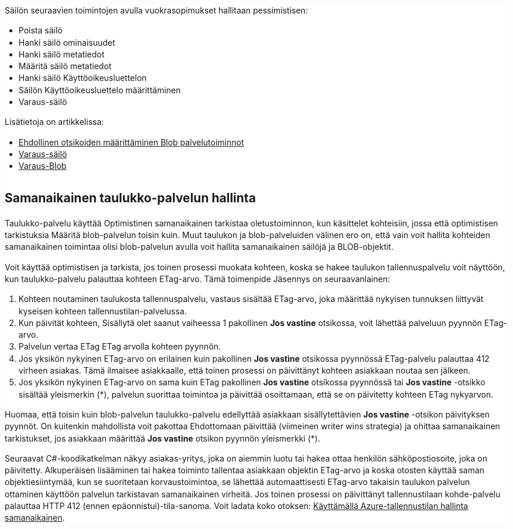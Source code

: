 Säilön seuraavien toimintojen avulla vuokrasopimukset hallitaan pessimistisen:  

-   Poista säilö
-   Hanki säilö ominaisuudet
-   Hanki säilö metatiedot
-   Määritä säilö metatiedot
-   Hanki säilö Käyttöoikeusluettelon
-   Säilön Käyttöoikeusluettelo määrittäminen
-   Varaus-säilö  

Lisätietoja on artikkelissa:  

- [Ehdollinen otsikoiden määrittäminen Blob palvelutoiminnot](http://msdn.microsoft.com/library/azure/dd179371.aspx)
- [Varaus-säilö](http://msdn.microsoft.com/library/azure/jj159103.aspx)
- [Varaus-Blob](http://msdn.microsoft.com/library/azure/ee691972.aspx)

## <a name="managing-concurrency-in-the-table-service"></a>Samanaikainen taulukko-palvelun hallinta
Taulukko-palvelu käyttää Optimistinen samanaikainen tarkistaa oletustoiminnon, kun käsittelet kohteisiin, jossa että optimistisen tarkistuksia Määritä blob-palvelun toisin kuin. Muut taulukon ja blob-palveluiden välinen ero on, että vain voit hallita kohteiden samanaikainen toimintaa olisi blob-palvelun avulla voit hallita samanaikainen säilöjä ja BLOB-objektit.  

Voit käyttää optimistisen ja tarkista, jos toinen prosessi muokata kohteen, koska se hakee taulukon tallennuspalvelu voit näyttöön, kun taulukko-palvelu palauttaa kohteen ETag-arvo. Tämä toimenpide Jäsennys on seuraavanlainen:  

1.  Kohteen noutaminen taulukosta tallennuspalvelu, vastaus sisältää ETag-arvo, joka määrittää nykyisen tunnuksen liittyvät kyseisen kohteen tallennustilan-palvelussa.
2.  Kun päivität kohteen, Sisällytä olet saanut vaiheessa 1 pakollinen **Jos vastine** otsikossa, voit lähettää palveluun pyynnön ETag-arvo.
3.  Palvelun vertaa ETag ETag arvolla kohteen pyynnön.
4.  Jos yksikön nykyinen ETag-arvo on erilainen kuin pakollinen **Jos vastine** otsikossa pyynnössä ETag-palvelu palauttaa 412 virheen asiakas. Tämä ilmaisee asiakkaalle, että toinen prosessi on päivittänyt kohteen asiakkaan noutaa sen jälkeen.
5.  Jos yksikön nykyinen ETag-arvo on sama kuin ETag pakollinen **Jos vastine** otsikossa pyynnössä tai **Jos vastine** -otsikko sisältää yleismerkin (*), palvelun suorittaa toimintoa ja päivittää osoittamaan, että se on päivitetty kohteen ETag nykyarvon.  

Huomaa, että toisin kuin blob-palvelun taulukko-palvelu edellyttää asiakkaan sisällytettävien **Jos vastine** -otsikon päivityksen pyynnöt. On kuitenkin mahdollista voit pakottaa Ehdottomaan päivittää (viimeinen writer wins strategia) ja ohittaa samanaikainen tarkistukset, jos asiakkaan määrittää **Jos vastine** otsikon pyynnön yleismerkki (*).  

Seuraavat C#-koodikatkelman näkyy asiakas-yritys, joka on aiemmin luotu tai hakea ottaa henkilön sähköpostiosoite, joka on päivitetty. Alkuperäisen lisääminen tai hakea toiminto tallentaa asiakkaan objektin ETag-arvo ja koska otosten käyttää saman objektiesiintymää, kun se suoritetaan korvaustoimintoa, se lähettää automaattisesti ETag-arvo takaisin taulukon palvelun ottaminen käyttöön palvelun tarkistavan samanaikainen virheitä. Jos toinen prosessi on päivittänyt tallennustilaan kohde-palvelu palauttaa HTTP 412 (ennen epäonnistui)-tila-sanoma.  Voit ladata koko otoksen: [Käyttämällä Azure-tallennustilan hallinta samanaikainen](http://code.msdn.microsoft.com/Managing-Concurrency-using-56018114).
